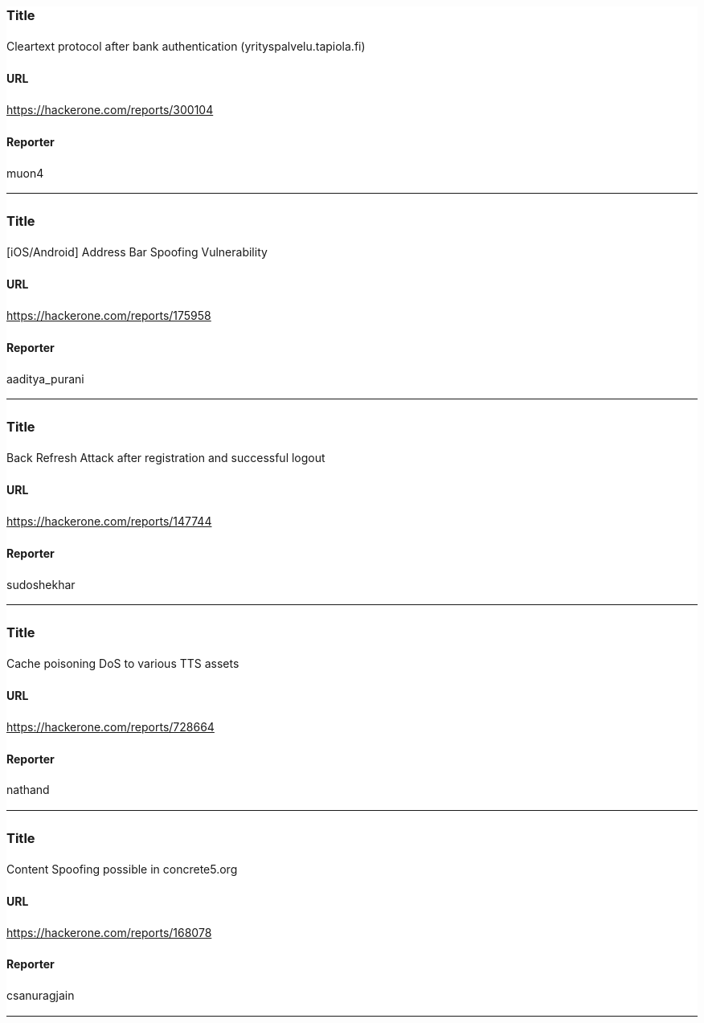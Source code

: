 
### Title
Cleartext protocol after bank authentication (yrityspalvelu.tapiola.fi)
#### URL 
https://hackerone.com/reports/300104
#### Reporter 
muon4

---


### Title
[iOS/Android] Address Bar Spoofing Vulnerability 
#### URL 
https://hackerone.com/reports/175958
#### Reporter 
aaditya_purani

---


### Title
Back Refresh Attack after registration and successful logout
#### URL 
https://hackerone.com/reports/147744
#### Reporter 
sudoshekhar

---


### Title
Cache poisoning DoS to various TTS assets
#### URL 
https://hackerone.com/reports/728664
#### Reporter 
nathand

---


### Title
Content Spoofing possible in concrete5.org
#### URL 
https://hackerone.com/reports/168078
#### Reporter 
csanuragjain

---
